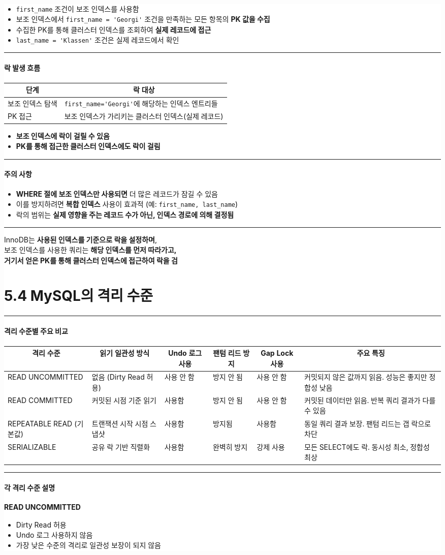 - `first_name` 조건이 보조 인덱스를 사용함
- 보조 인덱스에서 `first_name = 'Georgi'` 조건을 만족하는 모든 항목의 **PK 값을 수집**
- 수집한 PK를 통해 클러스터 인덱스를 조회하여 **실제 레코드에 접근**
- `last_name = 'Klassen'` 조건은 실제 레코드에서 확인

---

#### 락 발생 흐름

| 단계 | 락 대상 |
|------|---------|
| 보조 인덱스 탐색 | `first_name='Georgi'`에 해당하는 인덱스 엔트리들 |
| PK 접근 | 보조 인덱스가 가리키는 클러스터 인덱스(실제 레코드) |

- **보조 인덱스에 락이 걸릴 수 있음**
- **PK를 통해 접근한 클러스터 인덱스에도 락이 걸림**

---

#### 주의 사항

- **WHERE 절에 보조 인덱스만 사용되면** 더 많은 레코드가 잠길 수 있음
- 이를 방지하려면 **복합 인덱스** 사용이 효과적 (예: `first_name, last_name`)
- 락의 범위는 **실제 영향을 주는 레코드 수가 아닌, 인덱스 경로에 의해 결정됨**

---

InnoDB는 **사용된 인덱스를 기준으로 락을 설정하며**,  
보조 인덱스를 사용한 쿼리는 **해당 인덱스를 먼저 따라가고,  
거기서 얻은 PK를 통해 클러스터 인덱스에 접근하여 락을 검**

# 5.4 MySQL의 격리 수준

---

#### 격리 수준별 주요 비교

| 격리 수준 | 읽기 일관성 방식 | Undo 로그 사용 | 팬텀 리드 방지 | Gap Lock 사용 | 주요 특징 |
|------------|-------------------|----------------|----------------|----------------|------------|
| READ UNCOMMITTED | 없음 (Dirty Read 허용) | 사용 안 함 | 방지 안 됨 | 사용 안 함 | 커밋되지 않은 값까지 읽음. 성능은 좋지만 정합성 낮음 |
| READ COMMITTED | 커밋된 시점 기준 읽기 | 사용함 | 방지 안 됨 | 사용 안 함 | 커밋된 데이터만 읽음. 반복 쿼리 결과가 다를 수 있음 |
| REPEATABLE READ (기본값) | 트랜잭션 시작 시점 스냅샷 | 사용함 | 방지됨 | 사용함 | 동일 쿼리 결과 보장. 팬텀 리드는 갭 락으로 차단 |
| SERIALIZABLE | 공유 락 기반 직렬화 | 사용함 | 완벽히 방지 | 강제 사용 | 모든 SELECT에도 락. 동시성 최소, 정합성 최상 |

---

#### 각 격리 수준 설명

**READ UNCOMMITTED**
- Dirty Read 허용
- Undo 로그 사용하지 않음
- 가장 낮은 수준의 격리로 일관성 보장이 되지 않음
